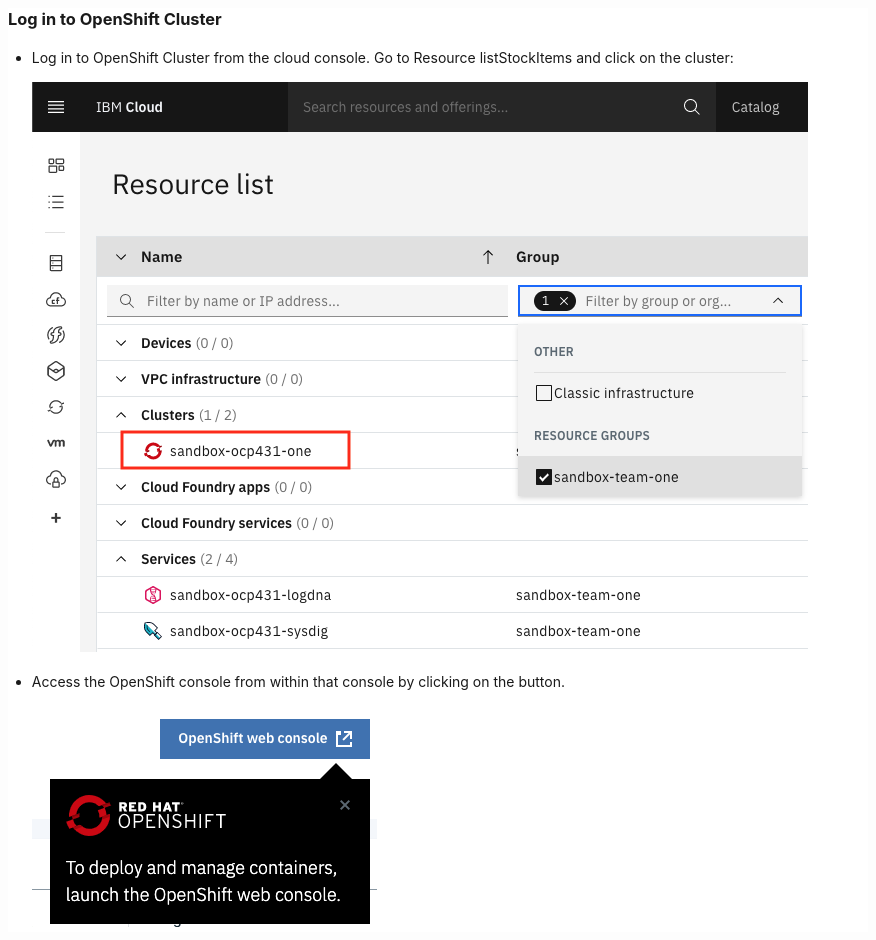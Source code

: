 
### Log in to OpenShift Cluster

- Log in to OpenShift Cluster from the cloud console. Go to Resource listStockItems and click on the cluster:

    ![OpenShift](../images/common/openshiftcluster.png)

- Access the OpenShift console from within that console by clicking on the button.

    ![OpenShift Console](../images/common/openshiftconsole.png)
